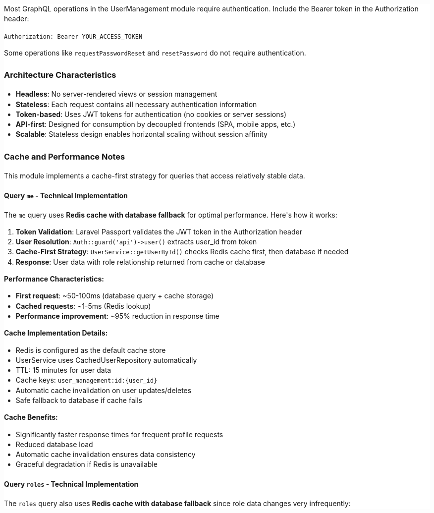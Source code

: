Most GraphQL operations in the UserManagement module require authentication. Include the Bearer token in the Authorization header:

```
Authorization: Bearer YOUR_ACCESS_TOKEN
```

Some operations like `requestPasswordReset` and `resetPassword` do not require authentication.

### Architecture Characteristics

- **Headless**: No server-rendered views or session management
- **Stateless**: Each request contains all necessary authentication information
- **Token-based**: Uses JWT tokens for authentication (no cookies or server sessions)
- **API-first**: Designed for consumption by decoupled frontends (SPA, mobile apps, etc.)
- **Scalable**: Stateless design enables horizontal scaling without session affinity

### Cache and Performance Notes

This module implements a cache-first strategy for queries that access relatively stable data.

#### Query `me` - Technical Implementation

The `me` query uses **Redis cache with database fallback** for optimal performance. Here's how it works:

1. **Token Validation**: Laravel Passport validates the JWT token in the Authorization header
2. **User Resolution**: `Auth::guard('api')->user()` extracts user_id from token
3. **Cache-First Strategy**: `UserService::getUserById()` checks Redis cache first, then database if needed
4. **Response**: User data with role relationship returned from cache or database

**Performance Characteristics:**
- **First request**: ~50-100ms (database query + cache storage)
- **Cached requests**: ~1-5ms (Redis lookup)
- **Performance improvement**: ~95% reduction in response time

**Cache Implementation Details:**
- Redis is configured as the default cache store
- UserService uses CachedUserRepository automatically
- TTL: 15 minutes for user data
- Cache keys: `user_management:id:{user_id}`
- Automatic cache invalidation on user updates/deletes
- Safe fallback to database if cache fails

**Cache Benefits:**
- Significantly faster response times for frequent profile requests
- Reduced database load
- Automatic cache invalidation ensures data consistency
- Graceful degradation if Redis is unavailable

#### Query `roles` - Technical Implementation

The `roles` query also uses **Redis cache with database fallback** since role data changes very infrequently:
